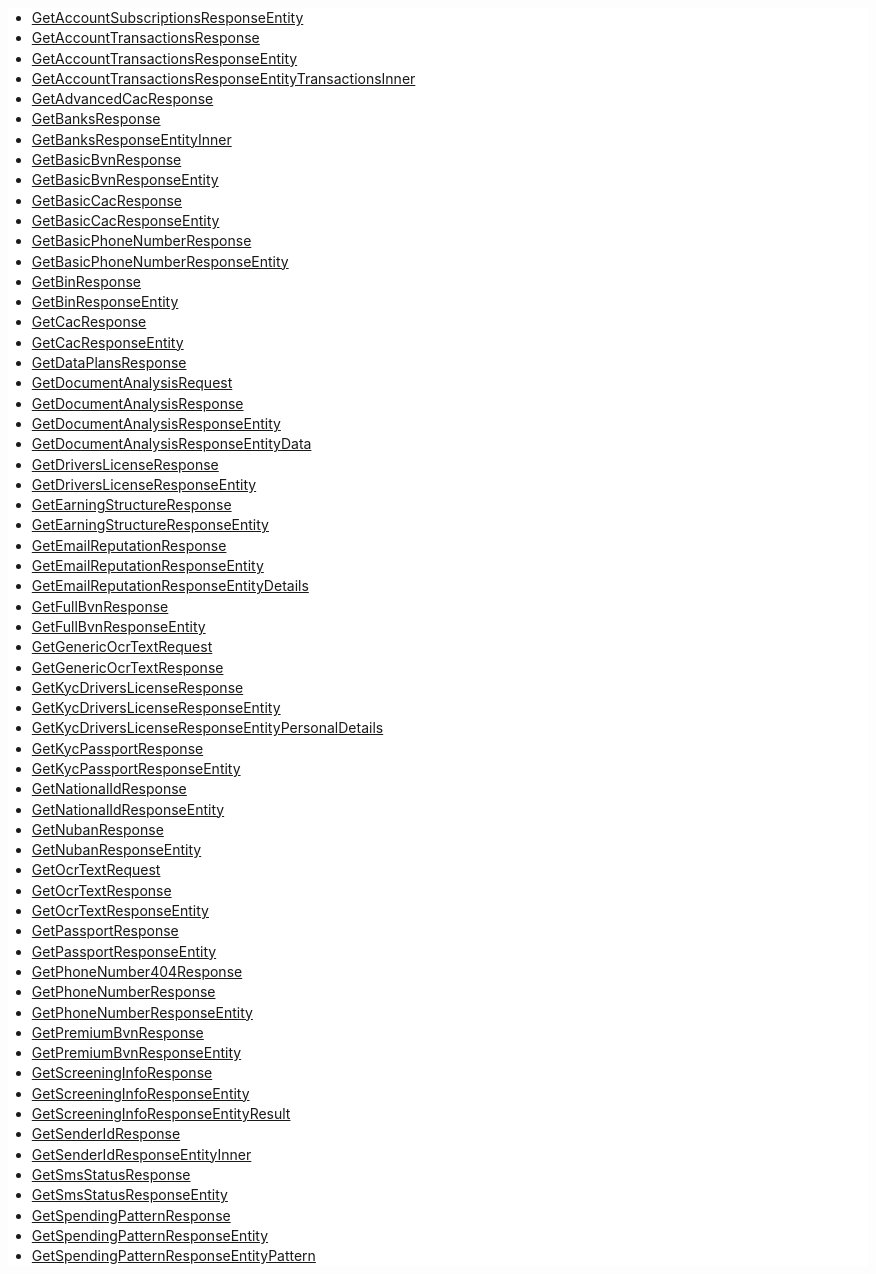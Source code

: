  - [GetAccountSubscriptionsResponseEntity](docs/GetAccountSubscriptionsResponseEntity.md)
 - [GetAccountTransactionsResponse](docs/GetAccountTransactionsResponse.md)
 - [GetAccountTransactionsResponseEntity](docs/GetAccountTransactionsResponseEntity.md)
 - [GetAccountTransactionsResponseEntityTransactionsInner](docs/GetAccountTransactionsResponseEntityTransactionsInner.md)
 - [GetAdvancedCacResponse](docs/GetAdvancedCacResponse.md)
 - [GetBanksResponse](docs/GetBanksResponse.md)
 - [GetBanksResponseEntityInner](docs/GetBanksResponseEntityInner.md)
 - [GetBasicBvnResponse](docs/GetBasicBvnResponse.md)
 - [GetBasicBvnResponseEntity](docs/GetBasicBvnResponseEntity.md)
 - [GetBasicCacResponse](docs/GetBasicCacResponse.md)
 - [GetBasicCacResponseEntity](docs/GetBasicCacResponseEntity.md)
 - [GetBasicPhoneNumberResponse](docs/GetBasicPhoneNumberResponse.md)
 - [GetBasicPhoneNumberResponseEntity](docs/GetBasicPhoneNumberResponseEntity.md)
 - [GetBinResponse](docs/GetBinResponse.md)
 - [GetBinResponseEntity](docs/GetBinResponseEntity.md)
 - [GetCacResponse](docs/GetCacResponse.md)
 - [GetCacResponseEntity](docs/GetCacResponseEntity.md)
 - [GetDataPlansResponse](docs/GetDataPlansResponse.md)
 - [GetDocumentAnalysisRequest](docs/GetDocumentAnalysisRequest.md)
 - [GetDocumentAnalysisResponse](docs/GetDocumentAnalysisResponse.md)
 - [GetDocumentAnalysisResponseEntity](docs/GetDocumentAnalysisResponseEntity.md)
 - [GetDocumentAnalysisResponseEntityData](docs/GetDocumentAnalysisResponseEntityData.md)
 - [GetDriversLicenseResponse](docs/GetDriversLicenseResponse.md)
 - [GetDriversLicenseResponseEntity](docs/GetDriversLicenseResponseEntity.md)
 - [GetEarningStructureResponse](docs/GetEarningStructureResponse.md)
 - [GetEarningStructureResponseEntity](docs/GetEarningStructureResponseEntity.md)
 - [GetEmailReputationResponse](docs/GetEmailReputationResponse.md)
 - [GetEmailReputationResponseEntity](docs/GetEmailReputationResponseEntity.md)
 - [GetEmailReputationResponseEntityDetails](docs/GetEmailReputationResponseEntityDetails.md)
 - [GetFullBvnResponse](docs/GetFullBvnResponse.md)
 - [GetFullBvnResponseEntity](docs/GetFullBvnResponseEntity.md)
 - [GetGenericOcrTextRequest](docs/GetGenericOcrTextRequest.md)
 - [GetGenericOcrTextResponse](docs/GetGenericOcrTextResponse.md)
 - [GetKycDriversLicenseResponse](docs/GetKycDriversLicenseResponse.md)
 - [GetKycDriversLicenseResponseEntity](docs/GetKycDriversLicenseResponseEntity.md)
 - [GetKycDriversLicenseResponseEntityPersonalDetails](docs/GetKycDriversLicenseResponseEntityPersonalDetails.md)
 - [GetKycPassportResponse](docs/GetKycPassportResponse.md)
 - [GetKycPassportResponseEntity](docs/GetKycPassportResponseEntity.md)
 - [GetNationalIdResponse](docs/GetNationalIdResponse.md)
 - [GetNationalIdResponseEntity](docs/GetNationalIdResponseEntity.md)
 - [GetNubanResponse](docs/GetNubanResponse.md)
 - [GetNubanResponseEntity](docs/GetNubanResponseEntity.md)
 - [GetOcrTextRequest](docs/GetOcrTextRequest.md)
 - [GetOcrTextResponse](docs/GetOcrTextResponse.md)
 - [GetOcrTextResponseEntity](docs/GetOcrTextResponseEntity.md)
 - [GetPassportResponse](docs/GetPassportResponse.md)
 - [GetPassportResponseEntity](docs/GetPassportResponseEntity.md)
 - [GetPhoneNumber404Response](docs/GetPhoneNumber404Response.md)
 - [GetPhoneNumberResponse](docs/GetPhoneNumberResponse.md)
 - [GetPhoneNumberResponseEntity](docs/GetPhoneNumberResponseEntity.md)
 - [GetPremiumBvnResponse](docs/GetPremiumBvnResponse.md)
 - [GetPremiumBvnResponseEntity](docs/GetPremiumBvnResponseEntity.md)
 - [GetScreeningInfoResponse](docs/GetScreeningInfoResponse.md)
 - [GetScreeningInfoResponseEntity](docs/GetScreeningInfoResponseEntity.md)
 - [GetScreeningInfoResponseEntityResult](docs/GetScreeningInfoResponseEntityResult.md)
 - [GetSenderIdResponse](docs/GetSenderIdResponse.md)
 - [GetSenderIdResponseEntityInner](docs/GetSenderIdResponseEntityInner.md)
 - [GetSmsStatusResponse](docs/GetSmsStatusResponse.md)
 - [GetSmsStatusResponseEntity](docs/GetSmsStatusResponseEntity.md)
 - [GetSpendingPatternResponse](docs/GetSpendingPatternResponse.md)
 - [GetSpendingPatternResponseEntity](docs/GetSpendingPatternResponseEntity.md)
 - [GetSpendingPatternResponseEntityPattern](docs/GetSpendingPatternResponseEntityPattern.md)